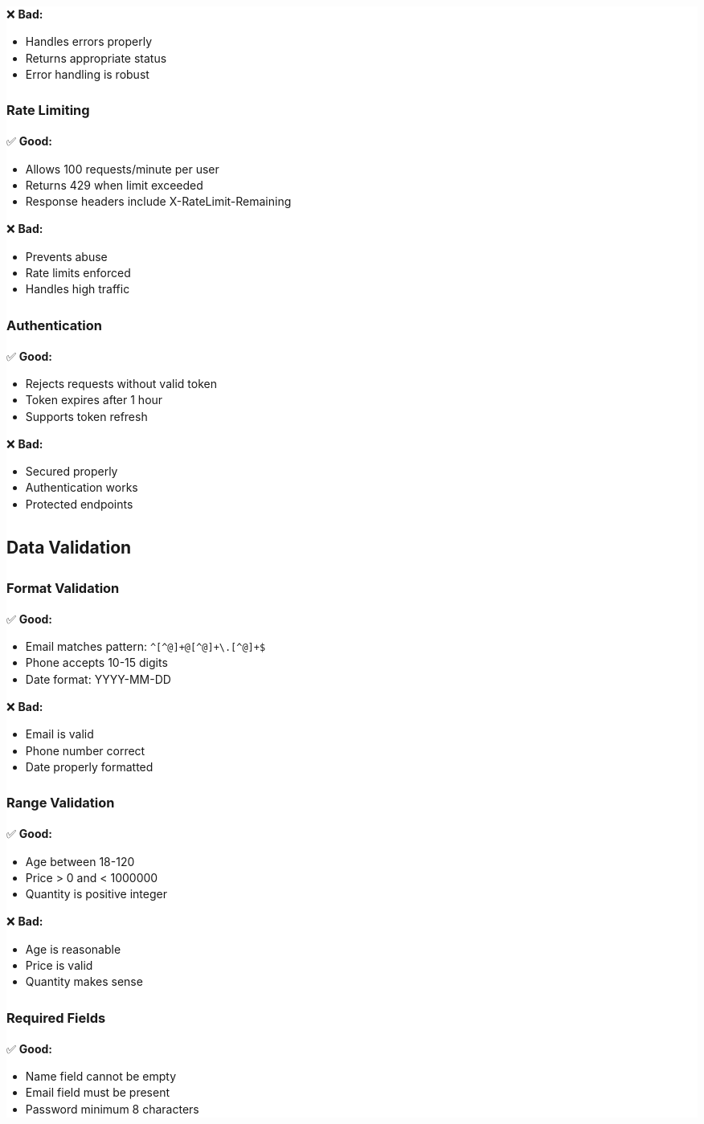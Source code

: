 ❌ **Bad:**
- Handles errors properly
- Returns appropriate status
- Error handling is robust

### Rate Limiting
✅ **Good:**
- Allows 100 requests/minute per user
- Returns 429 when limit exceeded
- Response headers include X-RateLimit-Remaining

❌ **Bad:**
- Prevents abuse
- Rate limits enforced
- Handles high traffic

### Authentication
✅ **Good:**
- Rejects requests without valid token
- Token expires after 1 hour
- Supports token refresh

❌ **Bad:**
- Secured properly
- Authentication works
- Protected endpoints

## Data Validation

### Format Validation
✅ **Good:**
- Email matches pattern: `^[^@]+@[^@]+\.[^@]+$`
- Phone accepts 10-15 digits
- Date format: YYYY-MM-DD

❌ **Bad:**
- Email is valid
- Phone number correct
- Date properly formatted

### Range Validation
✅ **Good:**
- Age between 18-120
- Price > 0 and < 1000000
- Quantity is positive integer

❌ **Bad:**
- Age is reasonable
- Price is valid
- Quantity makes sense

### Required Fields
✅ **Good:**
- Name field cannot be empty
- Email field must be present
- Password minimum 8 characters
